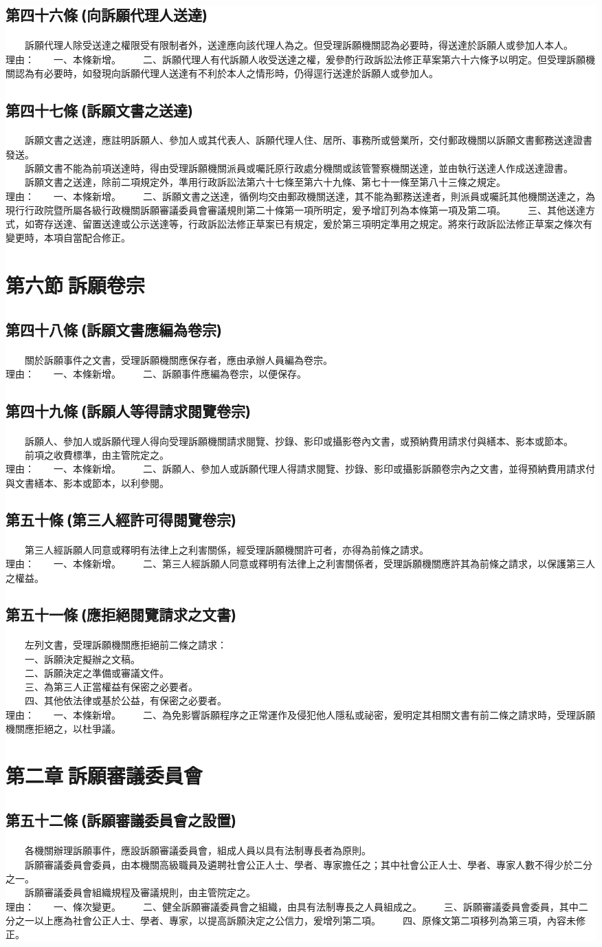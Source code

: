 第四十六條 (向訴願代理人送達)
-----------------------------
　　訴願代理人除受送達之權限受有限制者外，送達應向該代理人為之。但受理訴願機關認為必要時，得送達於訴願人或參加人本人。  
理由：　　一、本條新增。
　　二、訴願代理人有代訴願人收受送達之權，爰參酌行政訴訟法修正草案第六十六條予以明定。但受理訴願機關認為有必要時，如發現向訴願代理人送達有不利於本人之情形時，仍得逕行送達於訴願人或參加人。

第四十七條 (訴願文書之送達)
---------------------------
　　訴願文書之送達，應註明訴願人、參加人或其代表人、訴願代理人住、居所、事務所或營業所，交付郵政機關以訴願文書郵務送達證書發送。  
　　訴願文書不能為前項送達時，得由受理訴願機關派員或囑託原行政處分機關或該管警察機關送達，並由執行送達人作成送達證書。  
　　訴願文書之送達，除前二項規定外，準用行政訴訟法第六十七條至第六十九條、第七十一條至第八十三條之規定。  
理由：　　一、本條新增。
　　二、訴願文書之送達，循例均交由郵政機關送達，其不能為郵務送達者，則派員或囑託其他機關送達之，為現行行政院暨所屬各級行政機關訴願審議委員會審議規則第二十條第一項所明定，爰予增訂列為本條第一項及第二項。
　　三、其他送達方式，如寄存送達、留置送達或公示送達等，行政訴訟法修正草案已有規定，爰於第三項明定準用之規定。將來行政訴訟法修正草案之條次有變更時，本項自當配合修正。

第六節  訴願卷宗
================
第四十八條 (訴願文書應編為卷宗)
-------------------------------
　　關於訴願事件之文書，受理訴願機關應保存者，應由承辦人員編為卷宗。  
理由：　　一、本條新增。
　　二、訴願事件應編為卷宗，以便保存。

第四十九條 (訴願人等得請求閱覽卷宗)
-----------------------------------
　　訴願人、參加人或訴願代理人得向受理訴願機關請求閱覽、抄錄、影印或攝影卷內文書，或預納費用請求付與繕本、影本或節本。  
　　前項之收費標準，由主管院定之。  
理由：　　一、本條新增。
　　二、訴願人、參加人或訴願代理人得請求閱覽、抄錄、影印或攝影訴願卷宗內之文書，並得預納費用請求付與文書繕本、影本或節本，以利參閱。

第五十條 (第三人經許可得閱覽卷宗)
---------------------------------
　　第三人經訴願人同意或釋明有法律上之利害關係，經受理訴願機關許可者，亦得為前條之請求。  
理由：　　一、本條新增。
　　二、第三人經訴願人同意或釋明有法律上之利害關係者，受理訴願機關應許其為前條之請求，以保護第三人之權益。

第五十一條 (應拒絕閱覽請求之文書)
---------------------------------
　　左列文書，受理訴願機關應拒絕前二條之請求：  
　　一、訴願決定擬辦之文稿。  
　　二、訴願決定之準備或審議文件。  
　　三、為第三人正當權益有保密之必要者。  
　　四、其他依法律或基於公益，有保密之必要者。  
理由：　　一、本條新增。
　　二、為免影響訴願程序之正常運作及侵犯他人隱私或祕密，爰明定其相關文書有前二條之請求時，受理訴願機關應拒絕之，以杜爭議。

第二章  訴願審議委員會
======================
第五十二條 (訴願審議委員會之設置)
---------------------------------
　　各機關辦理訴願事件，應設訴願審議委員會，組成人員以具有法制專長者為原則。  
　　訴願審議委員會委員，由本機關高級職員及遴聘社會公正人士、學者、專家擔任之；其中社會公正人士、學者、專家人數不得少於二分之一。  
　　訴願審議委員會組織規程及審議規則，由主管院定之。  
理由：　　一、條次變更。
　　二、健全訴願審議委員會之組織，由具有法制專長之人員組成之。
　　三、訴願審議委員會委員，其中二分之一以上應為社會公正人士、學者、專家，以提高訴願決定之公信力，爰增列第二項。
　　四、原條文第二項移列為第三項，內容未修正。
